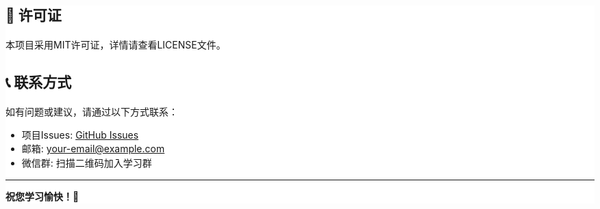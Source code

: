 ## 📄 许可证

本项目采用MIT许可证，详情请查看LICENSE文件。

## 📞 联系方式

如有问题或建议，请通过以下方式联系：

- 项目Issues: [GitHub Issues](https://github.com/your-repo/issues)
- 邮箱: your-email@example.com
- 微信群: 扫描二维码加入学习群

---

**祝您学习愉快！🎉**